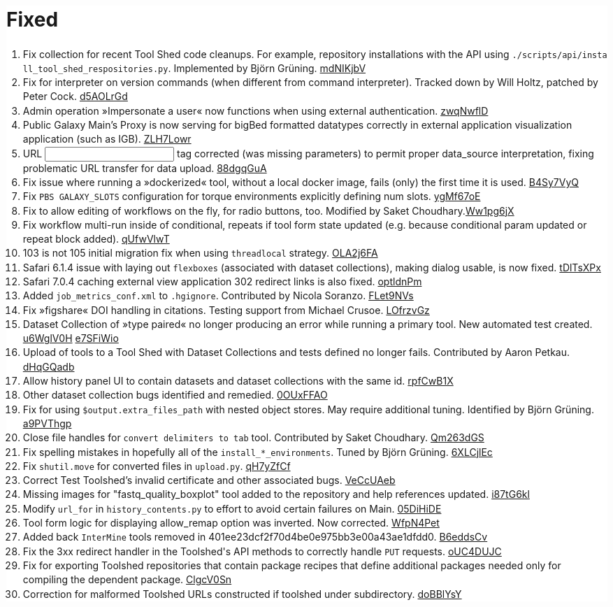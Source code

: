 # Fixed

1. Fix collection for recent Tool Shed code cleanups. For example, repository installations with the API using `./scripts/api/install_tool_shed_respositories.py`. Implemented by Björn Grüning. [mdNIKjbV](https://trello.com/c/mdNIKjbV)	
1. Fix for interpreter on version commands (when different from command interpreter). Tracked down by Will Holtz, patched by Peter Cock. [d5AOLrGd](https://trello.com/c/d5AOLrGd)
1. Admin operation »Impersonate a user« now functions when using external authentication. [zwqNwflD](https://trello.com/c/zwqNwflD)
1. Public Galaxy Main’s Proxy is now serving for bigBed formatted datatypes correctly in external application visualization application (such as IGB). [ZLH7Lowr](https://trello.com/c/ZLH7Lowr)
1. URL <input> tag corrected (was missing parameters) to permit proper data_source interpretation, fixing problematic URL transfer for data upload. [88dgqGuA](https://trello.com/c/88dgqGuA)
1. Fix issue where running a »dockerized« tool, without a local docker image, fails (only) the first time it is used. [B4Sy7VyQ](https://trello.com/c/B4Sy7VyQ)
1. Fix `PBS GALAXY_SLOTS` configuration for torque environments explicitly defining num slots. [ygMf67oE](https://trello.com/c/ygMf67oE)
1. Fix to allow editing of workflows on the fly, for radio buttons, too. Modified by Saket Choudhary.[Ww1pg6jX](https://trello.com/c/Ww1pg6jX)
1. Fix workflow multi-run inside of conditional, repeats if tool form state updated (e.g. because conditional param updated or repeat block added). [qUfwVlwT](https://trello.com/c/qUfwVlwT)
1. 103 is not 105 initial migration fix when using `threadlocal` strategy. [OLA2j6FA](https://trello.com/c/OLA2j6FA)
1. Safari 6.1.4 issue with laying out `flexboxes` (associated with dataset collections), making dialog usable, is now fixed. [tDlTsXPx](https://trello.com/c/tDlTsXPx)
1. Safari 7.0.4 caching external view application 302 redirect links is also fixed. [optldnPm](https://trello.com/c/optldnPm)
1. Added `job_metrics_conf.xml` to `.hgignore`. Contributed by Nicola Soranzo. [FLet9NVs](https://trello.com/c/FLet9NVs)
1. Fix »figshare« DOI handling in citations. Testing support from Michael Crusoe. [LOfrzvGz](https://trello.com/c/LOfrzvGz)	
1. Dataset Collection of »type paired« no longer producing an error while running a primary tool. New automated test created. [u6WglV0H](https://trello.com/c/u6WglV0H) [e7SFiWio](https://trello.com/c/e7SFiWio)
1. Upload of tools to a Tool Shed with Dataset Collections and tests defined no longer fails. Contributed by Aaron Petkau. [dHqGQadb](https://trello.com/c/dHqGQadb)
1. Allow history panel UI to contain datasets and dataset collections with the same id. [rpfCwB1X](https://trello.com/c/rpfCwB1X)
1. Other dataset collection bugs identified and remedied. [0OUxFFAO](https://trello.com/c/0OUxFFAO)
1. Fix for using `$output.extra_files_path` with nested object stores. May require additional tuning. Identified by Björn Grüning. [a9PVThgp](https://trello.com/c/a9PVThgp)	
1. Close file handles for `convert delimiters to tab` tool. Contributed by Saket Choudhary. [Qm263dGS](https://trello.com/c/Qm263dGS)
1. Fix spelling mistakes in hopefully all of the `install_*_environments`. Tuned by Björn Grüning. [6XLCjlEc](https://trello.com/c/6XLCjlEc)
1. Fix `shutil.move` for converted files in `upload.py`. [qH7yZfCf](https://trello.com/c/qH7yZfCf)
1. Correct Test Toolshed’s invalid certificate and other associated bugs. [VeCcUAeb](https://trello.com/c/VeCcUAeb)
1. Missing images for "fastq_quality_boxplot" tool added to the repository and help references updated. [i87tG6kl](https://trello.com/c/i87tG6kl)
1. Modify `url_for` in `history_contents.py` to effort to avoid certain failures on Main. [05DiHiDE](https://trello.com/c/05DiHiDE)
1. Tool form logic for displaying allow_remap option was inverted. Now corrected. [WfpN4Pet](https://trello.com/c/WfpN4Pet)
1. Added back `InterMine` tools removed in 401ee23dcf2f70d4be0e975bb3e00a43ae1dfdd0. [B6eddsCv](https://trello.com/c/B6eddsCv)
1. Fix the 3xx redirect handler in the Toolshed's API methods to correctly handle `PUT` requests. [oUC4DUJC](https://trello.com/c/oUC4DUJC)
1. Fix for exporting Toolshed repositories that contain package recipes that define additional packages needed only for compiling the dependent package. [ClgcV0Sn](https://trello.com/c/ClgcV0Sn)
1. Correction for malformed Toolshed URLs constructed if toolshed under subdirectory. [doBBlYsY](https://trello.com/c/doBBlYsY)